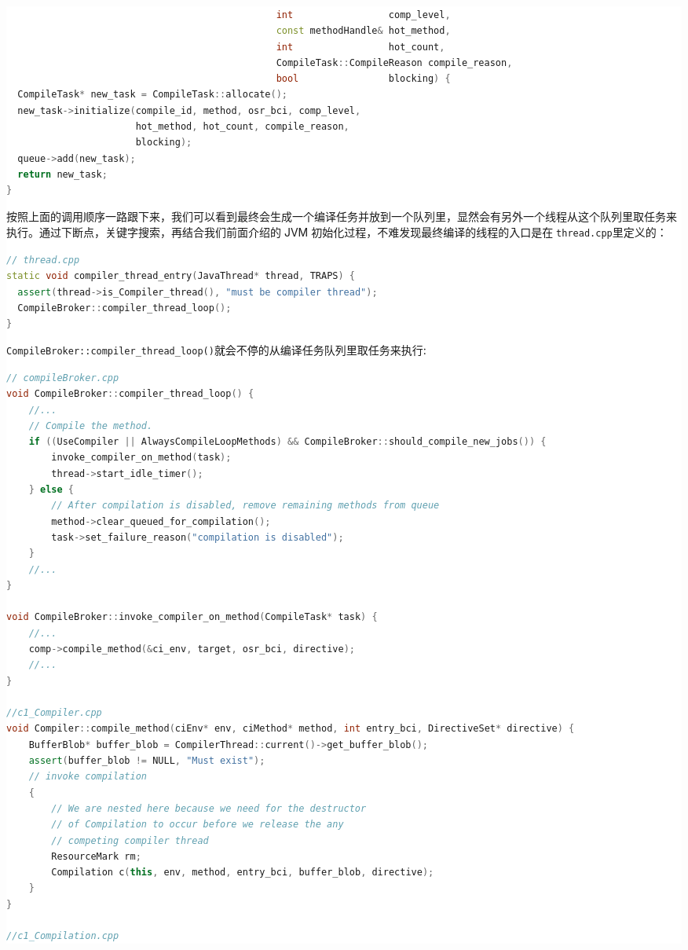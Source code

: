 ```cpp
                                                int                 comp_level,
                                                const methodHandle& hot_method,
                                                int                 hot_count,
                                                CompileTask::CompileReason compile_reason,
                                                bool                blocking) {
  CompileTask* new_task = CompileTask::allocate();
  new_task->initialize(compile_id, method, osr_bci, comp_level,
                       hot_method, hot_count, compile_reason,
                       blocking);
  queue->add(new_task);
  return new_task;
}
```

按照上面的调用顺序一路跟下来，我们可以看到最终会生成一个编译任务并放到一个队列里，显然会有另外一个线程从这个队列里取任务来执行。通过下断点，关键字搜索，再结合我们前面介绍的 JVM 初始化过程，不难发现最终编译的线程的入口是在 `thread.cpp`里定义的：

```cpp
// thread.cpp
static void compiler_thread_entry(JavaThread* thread, TRAPS) {
  assert(thread->is_Compiler_thread(), "must be compiler thread");
  CompileBroker::compiler_thread_loop();
}
```

`CompileBroker::compiler_thread_loop()`就会不停的从编译任务队列里取任务来执行:

```cpp
// compileBroker.cpp
void CompileBroker::compiler_thread_loop() {
    //...
    // Compile the method.
    if ((UseCompiler || AlwaysCompileLoopMethods) && CompileBroker::should_compile_new_jobs()) {
        invoke_compiler_on_method(task);
        thread->start_idle_timer();
    } else {
        // After compilation is disabled, remove remaining methods from queue
        method->clear_queued_for_compilation();
        task->set_failure_reason("compilation is disabled");
    }
    //...
}

void CompileBroker::invoke_compiler_on_method(CompileTask* task) {
    //...
    comp->compile_method(&ci_env, target, osr_bci, directive);
    //...
}

//c1_Compiler.cpp
void Compiler::compile_method(ciEnv* env, ciMethod* method, int entry_bci, DirectiveSet* directive) {
    BufferBlob* buffer_blob = CompilerThread::current()->get_buffer_blob();
    assert(buffer_blob != NULL, "Must exist");
    // invoke compilation
    {
        // We are nested here because we need for the destructor
        // of Compilation to occur before we release the any
        // competing compiler thread
        ResourceMark rm;
        Compilation c(this, env, method, entry_bci, buffer_blob, directive);
    }
}

//c1_Compilation.cpp
```